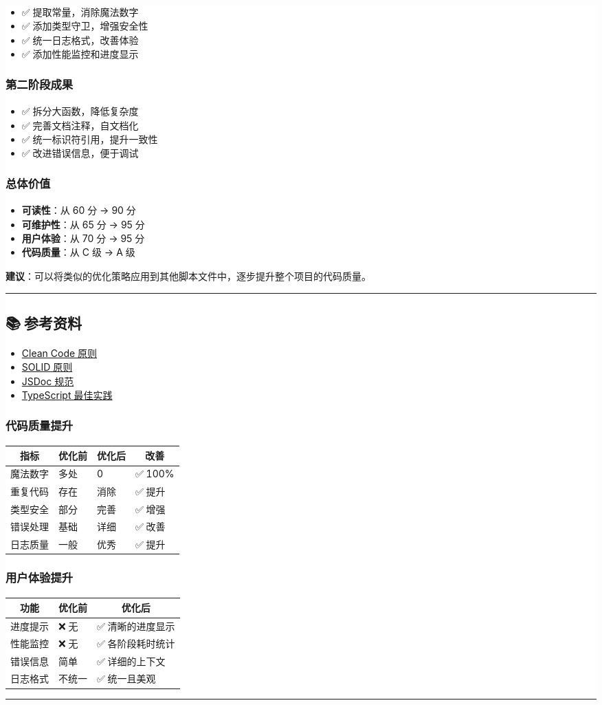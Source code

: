 -   ✅ 提取常量，消除魔法数字
-   ✅ 添加类型守卫，增强安全性
-   ✅ 统一日志格式，改善体验
-   ✅ 添加性能监控和进度显示

### 第二阶段成果

-   ✅ 拆分大函数，降低复杂度
-   ✅ 完善文档注释，自文档化
-   ✅ 统一标识符引用，提升一致性
-   ✅ 改进错误信息，便于调试

### 总体价值

-   **可读性**：从 60 分 → 90 分
-   **可维护性**：从 65 分 → 95 分
-   **用户体验**：从 70 分 → 95 分
-   **代码质量**：从 C 级 → A 级

**建议**：可以将类似的优化策略应用到其他脚本文件中，逐步提升整个项目的代码质量。

---

## 📚 参考资料

-   [Clean Code 原则](https://en.wikipedia.org/wiki/Robert_C._Martin)
-   [SOLID 原则](https://en.wikipedia.org/wiki/SOLID)
-   [JSDoc 规范](https://jsdoc.app/)
-   [TypeScript 最佳实践](https://www.typescriptlang.org/docs/handbook/declaration-files/do-s-and-don-ts.html)

### 代码质量提升

| 指标     | 优化前 | 优化后 | 改善    |
| -------- | ------ | ------ | ------- |
| 魔法数字 | 多处   | 0      | ✅ 100% |
| 重复代码 | 存在   | 消除   | ✅ 提升 |
| 类型安全 | 部分   | 完善   | ✅ 增强 |
| 错误处理 | 基础   | 详细   | ✅ 改善 |
| 日志质量 | 一般   | 优秀   | ✅ 提升 |

### 用户体验提升

| 功能     | 优化前 | 优化后            |
| -------- | ------ | ----------------- |
| 进度提示 | ❌ 无  | ✅ 清晰的进度显示 |
| 性能监控 | ❌ 无  | ✅ 各阶段耗时统计 |
| 错误信息 | 简单   | ✅ 详细的上下文   |
| 日志格式 | 不统一 | ✅ 统一且美观     |

---